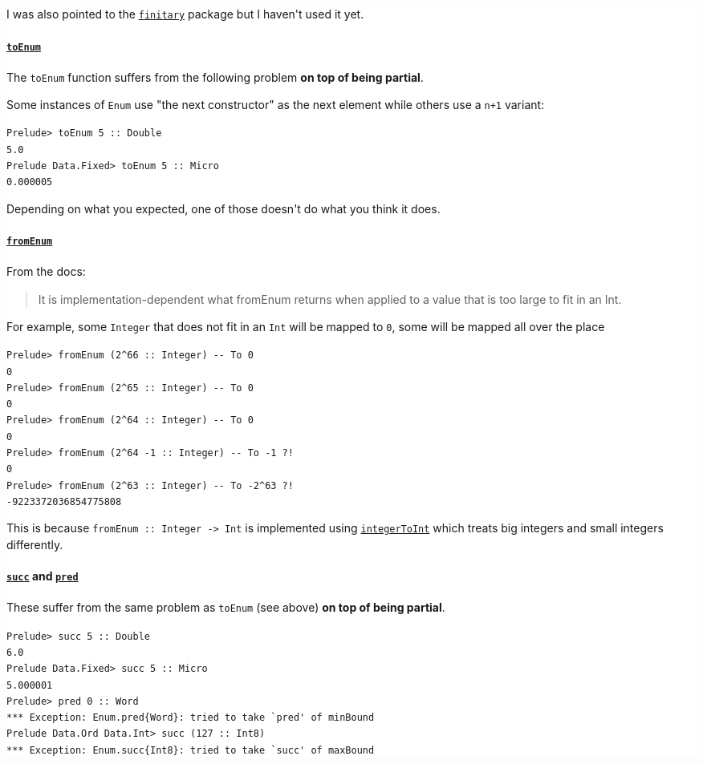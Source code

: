 I was also pointed to the [`finitary`](http://hackage.haskell.org/package/finitary) package but I haven't used it yet.

#### [`toEnum`](https://hackage.haskell.org/package/base-4.15.0.0/docs/Prelude.html#v:toEnum)

The `toEnum` function suffers from the following problem **on top of being partial**.

Some instances of `Enum` use "the next constructor" as the next element while others use a `n+1` variant:

```
Prelude> toEnum 5 :: Double
5.0
Prelude Data.Fixed> toEnum 5 :: Micro
0.000005
```

Depending on what you expected, one of those doesn't do what you think it does.

#### [`fromEnum`](https://hackage.haskell.org/package/base-4.15.0.0/docs/Prelude.html#v:fromEnum)

From the docs:

> It is implementation-dependent what fromEnum returns when applied to a value that is too large to fit in an Int.

For example, some `Integer` that does not fit in an `Int` will be mapped to `0`, some will be mapped all over the place

```
Prelude> fromEnum (2^66 :: Integer) -- To 0
0
Prelude> fromEnum (2^65 :: Integer) -- To 0
0
Prelude> fromEnum (2^64 :: Integer) -- To 0
0
Prelude> fromEnum (2^64 -1 :: Integer) -- To -1 ?!
0
Prelude> fromEnum (2^63 :: Integer) -- To -2^63 ?!
-9223372036854775808
```

This is because `fromEnum :: Integer -> Int` is implemented using [`integerToInt`](https://hackage.haskell.org/package/integer-gmp-0.5.1.0/docs/GHC-Integer.html) which treats big integers and small integers differently.

#### [`succ`](https://hackage.haskell.org/package/base-4.15.0.0/docs/GHC-Enum.html#v:succ) and [`pred`](https://hackage.haskell.org/package/base-4.15.0.0/docs/GHC-Enum.html#v:pred)

These suffer from the same problem as `toEnum` (see above) **on top of being partial**.

```
Prelude> succ 5 :: Double
6.0
Prelude Data.Fixed> succ 5 :: Micro
5.000001
Prelude> pred 0 :: Word
*** Exception: Enum.pred{Word}: tried to take `pred' of minBound
Prelude Data.Ord Data.Int> succ (127 :: Int8)
*** Exception: Enum.succ{Int8}: tried to take `succ' of maxBound
```
